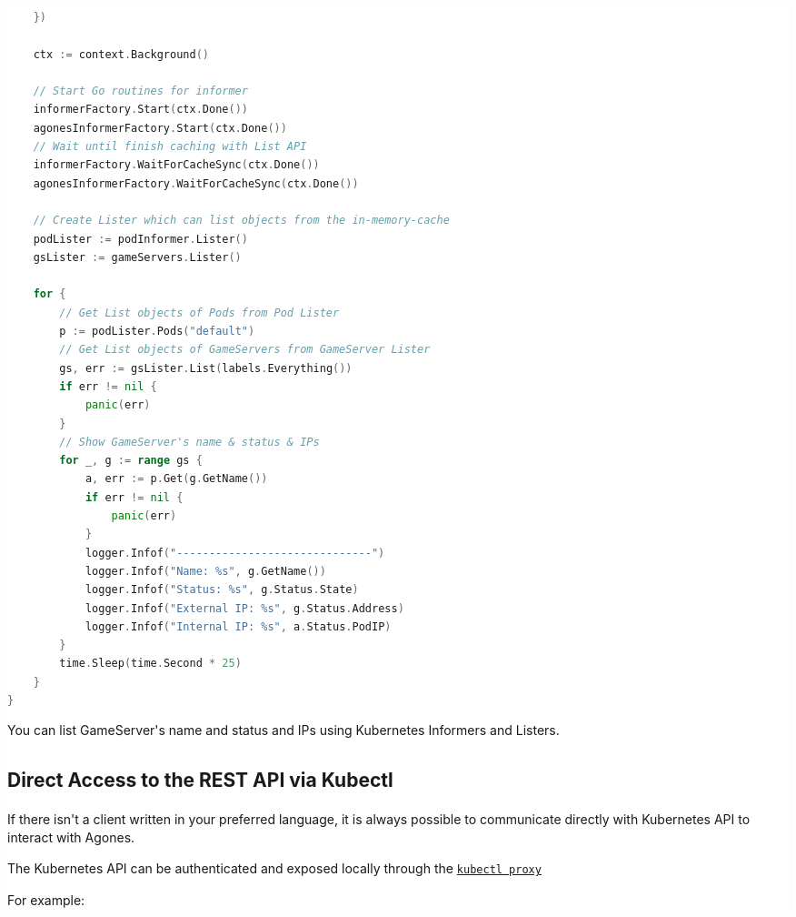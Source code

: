 ```go
	})

	ctx := context.Background()

	// Start Go routines for informer
	informerFactory.Start(ctx.Done())
	agonesInformerFactory.Start(ctx.Done())
	// Wait until finish caching with List API
	informerFactory.WaitForCacheSync(ctx.Done())
	agonesInformerFactory.WaitForCacheSync(ctx.Done())

	// Create Lister which can list objects from the in-memory-cache
	podLister := podInformer.Lister()
	gsLister := gameServers.Lister()

	for {
		// Get List objects of Pods from Pod Lister
		p := podLister.Pods("default")
		// Get List objects of GameServers from GameServer Lister
		gs, err := gsLister.List(labels.Everything())
		if err != nil {
			panic(err)
		}
		// Show GameServer's name & status & IPs
		for _, g := range gs {
			a, err := p.Get(g.GetName())
			if err != nil {
				panic(err)
			}
			logger.Infof("------------------------------")
			logger.Infof("Name: %s", g.GetName())
			logger.Infof("Status: %s", g.Status.State)
			logger.Infof("External IP: %s", g.Status.Address)
			logger.Infof("Internal IP: %s", a.Status.PodIP)
		}
		time.Sleep(time.Second * 25)
	}
}
```

You can list GameServer's name and status and IPs using Kubernetes Informers and Listers.

## Direct Access to the REST API via Kubectl

If there isn't a client written in your preferred language, it is always possible to communicate
directly with Kubernetes API to interact with Agones.

The Kubernetes API can be authenticated and exposed locally through the
[`kubectl proxy`](https://kubernetes.io/docs/tasks/extend-kubernetes/http-proxy-access-api/)


For example:
